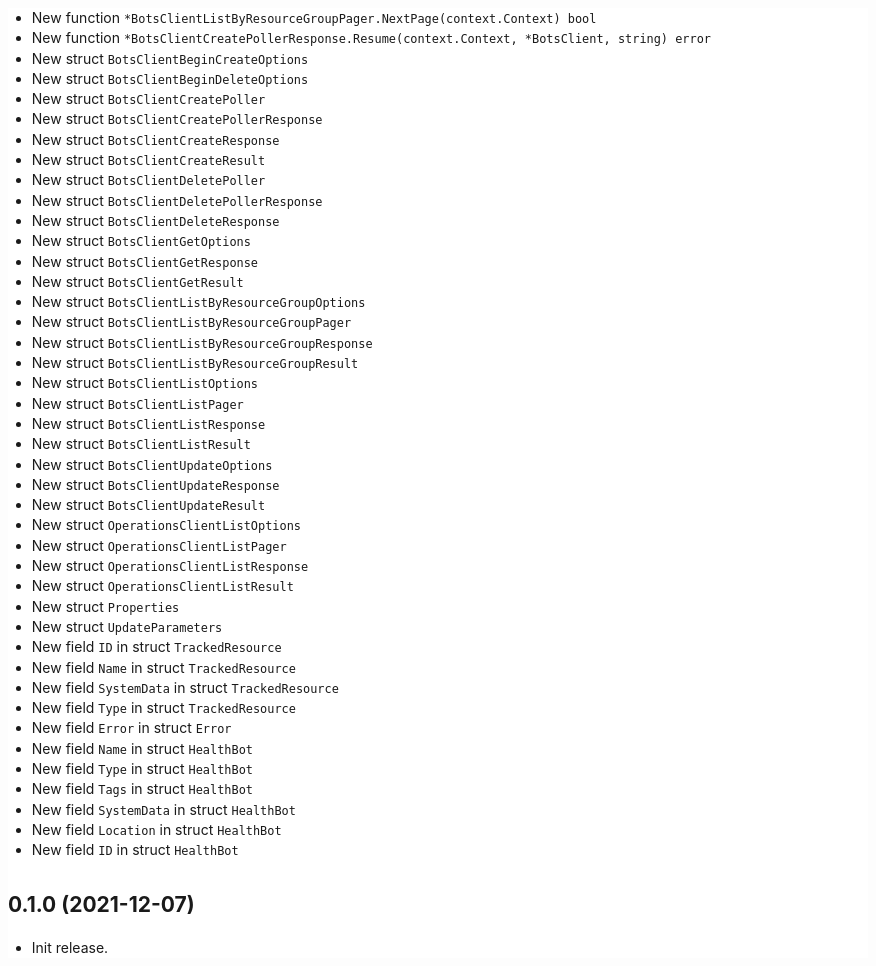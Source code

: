 - New function `*BotsClientListByResourceGroupPager.NextPage(context.Context) bool`
- New function `*BotsClientCreatePollerResponse.Resume(context.Context, *BotsClient, string) error`
- New struct `BotsClientBeginCreateOptions`
- New struct `BotsClientBeginDeleteOptions`
- New struct `BotsClientCreatePoller`
- New struct `BotsClientCreatePollerResponse`
- New struct `BotsClientCreateResponse`
- New struct `BotsClientCreateResult`
- New struct `BotsClientDeletePoller`
- New struct `BotsClientDeletePollerResponse`
- New struct `BotsClientDeleteResponse`
- New struct `BotsClientGetOptions`
- New struct `BotsClientGetResponse`
- New struct `BotsClientGetResult`
- New struct `BotsClientListByResourceGroupOptions`
- New struct `BotsClientListByResourceGroupPager`
- New struct `BotsClientListByResourceGroupResponse`
- New struct `BotsClientListByResourceGroupResult`
- New struct `BotsClientListOptions`
- New struct `BotsClientListPager`
- New struct `BotsClientListResponse`
- New struct `BotsClientListResult`
- New struct `BotsClientUpdateOptions`
- New struct `BotsClientUpdateResponse`
- New struct `BotsClientUpdateResult`
- New struct `OperationsClientListOptions`
- New struct `OperationsClientListPager`
- New struct `OperationsClientListResponse`
- New struct `OperationsClientListResult`
- New struct `Properties`
- New struct `UpdateParameters`
- New field `ID` in struct `TrackedResource`
- New field `Name` in struct `TrackedResource`
- New field `SystemData` in struct `TrackedResource`
- New field `Type` in struct `TrackedResource`
- New field `Error` in struct `Error`
- New field `Name` in struct `HealthBot`
- New field `Type` in struct `HealthBot`
- New field `Tags` in struct `HealthBot`
- New field `SystemData` in struct `HealthBot`
- New field `Location` in struct `HealthBot`
- New field `ID` in struct `HealthBot`


## 0.1.0 (2021-12-07)

- Init release.
